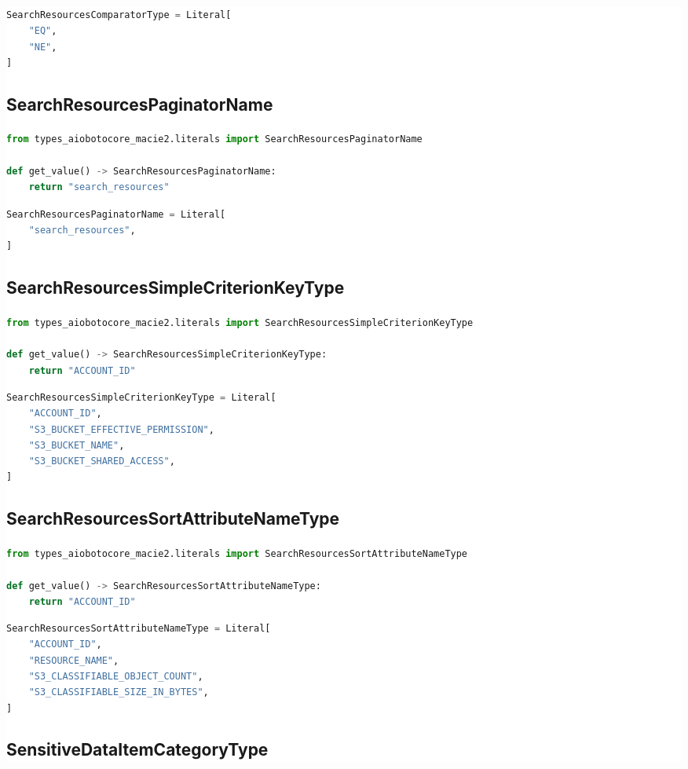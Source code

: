 ```python title="Definition"
SearchResourcesComparatorType = Literal[
    "EQ",
    "NE",
]
```
## SearchResourcesPaginatorName

```python title="Usage Example"
from types_aiobotocore_macie2.literals import SearchResourcesPaginatorName

def get_value() -> SearchResourcesPaginatorName:
    return "search_resources"
```

```python title="Definition"
SearchResourcesPaginatorName = Literal[
    "search_resources",
]
```
## SearchResourcesSimpleCriterionKeyType

```python title="Usage Example"
from types_aiobotocore_macie2.literals import SearchResourcesSimpleCriterionKeyType

def get_value() -> SearchResourcesSimpleCriterionKeyType:
    return "ACCOUNT_ID"
```

```python title="Definition"
SearchResourcesSimpleCriterionKeyType = Literal[
    "ACCOUNT_ID",
    "S3_BUCKET_EFFECTIVE_PERMISSION",
    "S3_BUCKET_NAME",
    "S3_BUCKET_SHARED_ACCESS",
]
```
## SearchResourcesSortAttributeNameType

```python title="Usage Example"
from types_aiobotocore_macie2.literals import SearchResourcesSortAttributeNameType

def get_value() -> SearchResourcesSortAttributeNameType:
    return "ACCOUNT_ID"
```

```python title="Definition"
SearchResourcesSortAttributeNameType = Literal[
    "ACCOUNT_ID",
    "RESOURCE_NAME",
    "S3_CLASSIFIABLE_OBJECT_COUNT",
    "S3_CLASSIFIABLE_SIZE_IN_BYTES",
]
```
## SensitiveDataItemCategoryType
